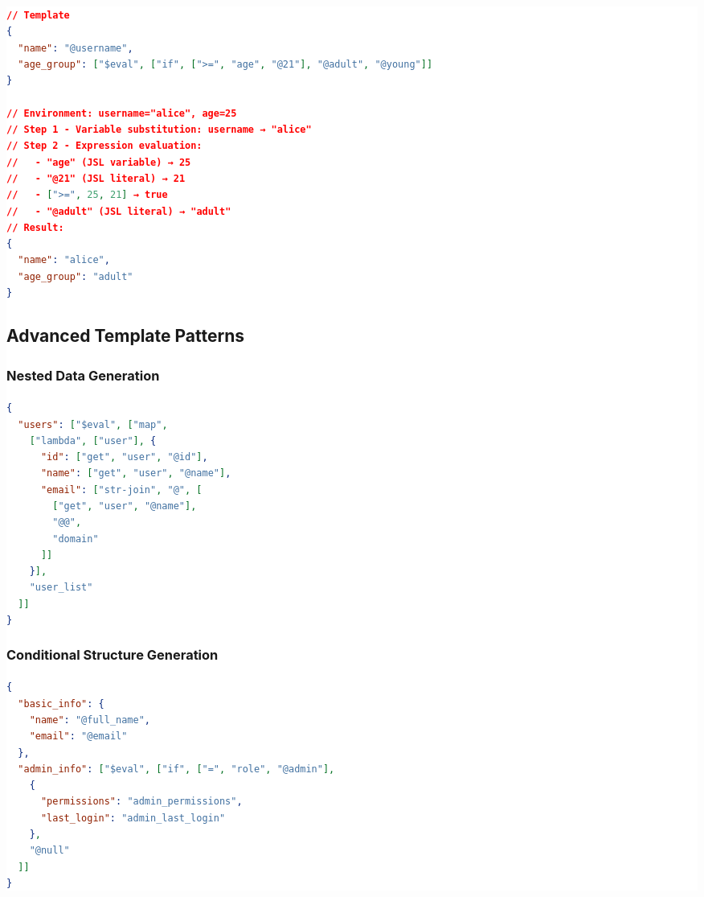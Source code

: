 ```json
// Template
{
  "name": "@username",
  "age_group": ["$eval", ["if", [">=", "age", "@21"], "@adult", "@young"]]
}

// Environment: username="alice", age=25
// Step 1 - Variable substitution: username → "alice"
// Step 2 - Expression evaluation: 
//   - "age" (JSL variable) → 25
//   - "@21" (JSL literal) → 21
//   - [">=", 25, 21] → true
//   - "@adult" (JSL literal) → "adult"
// Result:
{
  "name": "alice",
  "age_group": "adult"
}
```

## Advanced Template Patterns

### Nested Data Generation

```json
{
  "users": ["$eval", ["map", 
    ["lambda", ["user"], {
      "id": ["get", "user", "@id"],
      "name": ["get", "user", "@name"], 
      "email": ["str-join", "@", [
        ["get", "user", "@name"], 
        "@@", 
        "domain"
      ]]
    }],
    "user_list"
  ]]
}
```

### Conditional Structure Generation

```json
{
  "basic_info": {
    "name": "@full_name",
    "email": "@email"
  },
  "admin_info": ["$eval", ["if", ["=", "role", "@admin"],
    {
      "permissions": "admin_permissions",
      "last_login": "admin_last_login"
    },
    "@null"
  ]]
}
```

